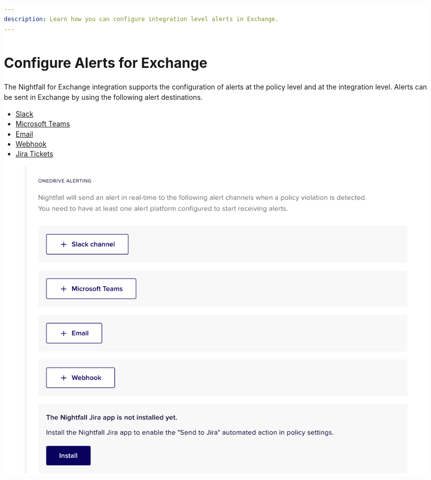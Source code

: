```yaml
---
description: Learn how you can configure integration level alerts in Exchange.
---
```


# Configure Alerts for Exchange

The Nightfall for Exchange integration supports the configuration of alerts at the policy level and at the integration level. Alerts can be sent in Exchange by using the following alert destinations.

* [Slack](https://help.nightfall.ai/sensitive-data-protection/microsoft-365/nightfall-for-microsoft-teams/configuring-integration-alerts#configuring-slack-as-an-alert-channel)&#x20;
* [Microsoft Teams](https://help.nightfall.ai/sensitive-data-protection/microsoft-365/nightfall-for-microsoft-teams/configuring-integration-alerts#configuring-ms-teams-as-an-alert-channel)
* [Email](https://help.nightfall.ai/sensitive-data-protection/microsoft-365/nightfall-for-microsoft-teams/configuring-integration-alerts#configuring-email-as-an-alert-channel)
* [Webhook](https://help.nightfall.ai/sensitive-data-protection/microsoft-365/nightfall-for-microsoft-teams/configuring-integration-alerts#configuring-webhook-as-an-alert-channel)
* [Jira Tickets](https://help.nightfall.ai/sensitive-data-protection/microsoft-365/nightfall-for-microsoft-teams/configuring-integration-alerts#configuring-jira-as-an-alert-channel)

<figure><img src="../../.gitbook/assets/image (923).png" alt=""><figcaption></figcaption></figure>
